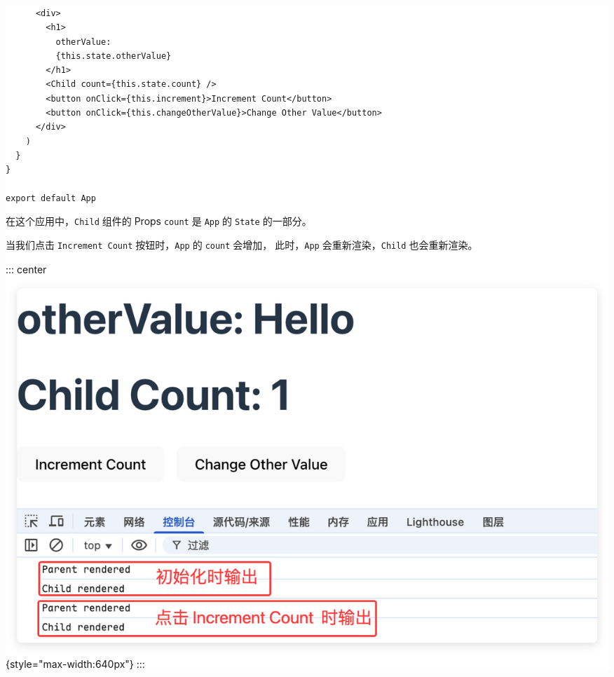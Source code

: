```tsx
      <div>
        <h1>
          otherValue:
          {this.state.otherValue}
        </h1>
        <Child count={this.state.count} />
        <button onClick={this.increment}>Increment Count</button>
        <button onClick={this.changeOtherValue}>Change Other Value</button>
      </div>
    )
  }
}

export default App
```

在这个应用中，`Child` 组件的 Props `count` 是 `App` 的 `State` 的一部分。

当我们点击 `Increment Count` 按钮时，`App` 的 `count` 会增加，
此时，`App` 会重新渲染，`Child` 也会重新渲染。

::: center
![render-1](/images/react/optimize/rendered-1.png){style="max-width:640px"}
:::
